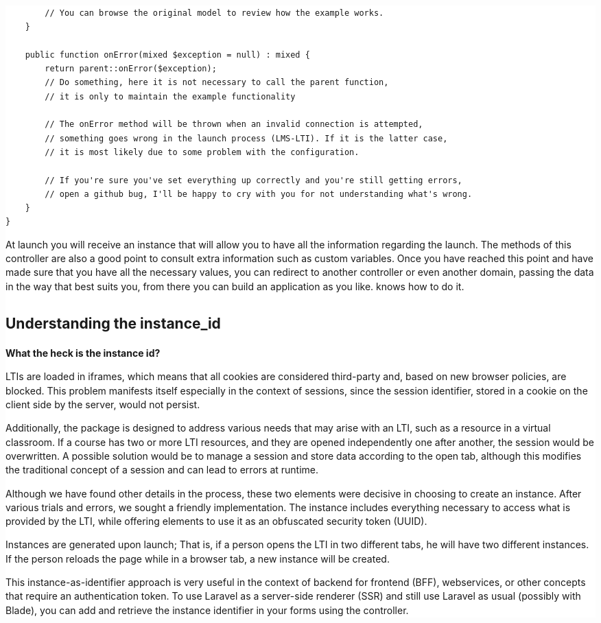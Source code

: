 ````
        // You can browse the original model to review how the example works.
    }

    public function onError(mixed $exception = null) : mixed {
        return parent::onError($exception);
        // Do something, here it is not necessary to call the parent function,
        // it is only to maintain the example functionality

        // The onError method will be thrown when an invalid connection is attempted, 
        // something goes wrong in the launch process (LMS-LTI). If it is the latter case, 
        // it is most likely due to some problem with the configuration.
        
        // If you're sure you've set everything up correctly and you're still getting errors, 
        // open a github bug, I'll be happy to cry with you for not understanding what's wrong.
    }
}

````

At launch you will receive an instance that will allow you to have all the information regarding the launch. The methods of this controller are also a good point to consult extra information such as custom variables. Once you have reached this point and have made sure that you have all the necessary values, you can redirect to another controller or even another domain, passing the data in the way that best suits you, from there you can build an application as you like. knows how to do it.


## Understanding the instance_id

**What the heck is the instance id?**

LTIs are loaded in iframes, which means that all cookies are considered third-party and, based on new browser policies, are blocked. This problem manifests itself especially in the context of sessions, since the session identifier, stored in a cookie on the client side by the server, would not persist.

Additionally, the package is designed to address various needs that may arise with an LTI, such as a resource in a virtual classroom. If a course has two or more LTI resources, and they are opened independently one after another, the session would be overwritten. A possible solution would be to manage a session and store data according to the open tab, although this modifies the traditional concept of a session and can lead to errors at runtime.

Although we have found other details in the process, these two elements were decisive in choosing to create an instance. After various trials and errors, we sought a friendly implementation. The instance includes everything necessary to access what is provided by the LTI, while offering elements to use it as an obfuscated security token (UUID).

Instances are generated upon launch; That is, if a person opens the LTI in two different tabs, he will have two different instances. If the person reloads the page while in a browser tab, a new instance will be created.

This instance-as-identifier approach is very useful in the context of backend for frontend (BFF), webservices, or other concepts that require an authentication token. To use Laravel as a server-side renderer (SSR) and still use Laravel as usual (possibly with Blade), you can add and retrieve the instance identifier in your forms using the controller.
